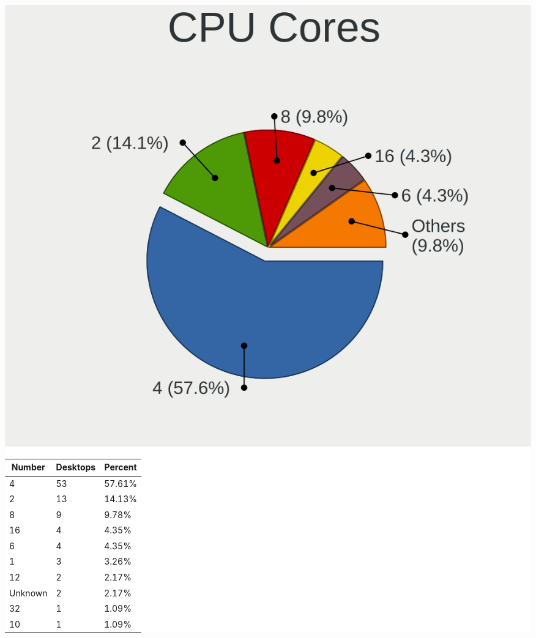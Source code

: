 ![CPU Cores](./images/pie_chart_bsd/cpu_cores.svg)


| Number  | Desktops | Percent |
|---------|----------|---------|
| 4       | 53       | 57.61%  |
| 2       | 13       | 14.13%  |
| 8       | 9        | 9.78%   |
| 16      | 4        | 4.35%   |
| 6       | 4        | 4.35%   |
| 1       | 3        | 3.26%   |
| 12      | 2        | 2.17%   |
| Unknown | 2        | 2.17%   |
| 32      | 1        | 1.09%   |
| 10      | 1        | 1.09%   |
